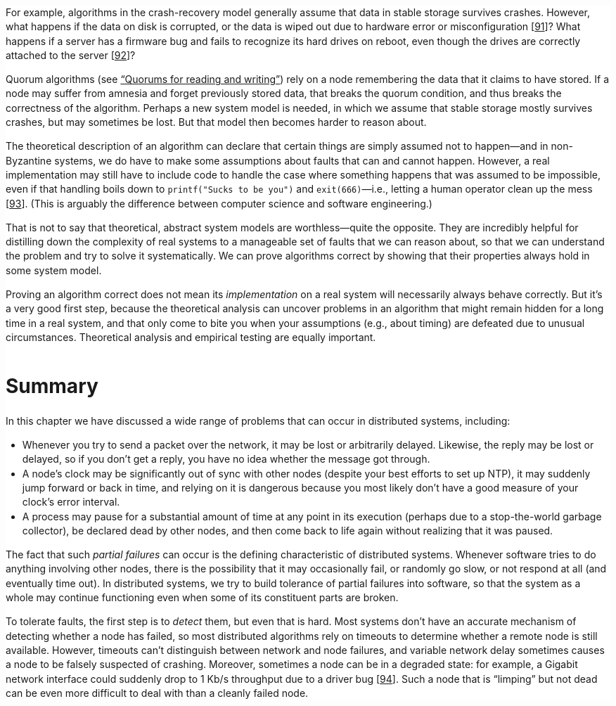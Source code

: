 For example, algorithms in the crash-recovery model generally assume that data in stable storage survives crashes. However, what happens if the data on disk is corrupted, or the data is wiped out due to hardware error or misconfiguration \[[91](ch08.md)]? What happens if a server has a firmware bug and fails to recognize its hard drives on reboot, even though the drives are correctly attached to the server \[[92](ch08.md)]?

Quorum algorithms (see [“Quorums for reading and writing”](ch05.md)) rely on a node remembering the data that it claims to have stored. If a node may suffer from amnesia and forget previously stored data, that breaks the quorum condition, and thus breaks the correctness of the algorithm. Perhaps a new system model is needed, in which we assume that stable storage mostly survives crashes, but may sometimes be lost. But that model then becomes harder to reason about.

The theoretical description of an algorithm can declare that certain things are simply assumed not to happen—and in non-Byzantine systems, we do have to make some assumptions about faults that can and cannot happen. However, a real implementation may still have to include code to handle the case where something happens that was assumed to be impossible, even if that handling boils down to `printf("Sucks to be you")` and `exit(666)`—i.e., letting a human operator clean up the mess \[[93](ch08.md)]. (This is arguably the difference between computer science and software engineering.)

That is not to say that theoretical, abstract system models are worthless—quite the opposite. They are incredibly helpful for distilling down the complexity of real systems to a manageable set of faults that we can reason about, so that we can understand the problem and try to solve it systematically. We can prove algorithms correct by showing that their properties always hold in some system model.

Proving an algorithm correct does not mean its *implementation* on a real system will necessarily always behave correctly. But it’s a very good first step, because the theoretical analysis can uncover problems in an algorithm that might remain hidden for a long time in a real system, and that only come to bite you when your assumptions (e.g., about timing) are defeated due to unusual circumstances. Theoretical analysis and empirical testing are equally important.

# Summary

In this chapter we have discussed a wide range of problems that can occur in distributed systems, including:

- Whenever you try to send a packet over the network, it may be lost or arbitrarily delayed. Likewise, the reply may be lost or delayed, so if you don’t get a reply, you have no idea whether the message got through.
- A node’s clock may be significantly out of sync with other nodes (despite your best efforts to set up NTP), it may suddenly jump forward or back in time, and relying on it is dangerous because you most likely don’t have a good measure of your clock’s error interval.
- A process may pause for a substantial amount of time at any point in its execution (perhaps due to a stop-the-world garbage collector), be declared dead by other nodes, and then come back to life again without realizing that it was paused.

The fact that such *partial failures* can occur is the defining characteristic of distributed systems. Whenever software tries to do anything involving other nodes, there is the possibility that it may occasionally fail, or randomly go slow, or not respond at all (and eventually time out). In distributed systems, we try to build tolerance of partial failures into software, so that the system as a whole may continue functioning even when some of its constituent parts are broken.

To tolerate faults, the first step is to *detect* them, but even that is hard. Most systems don’t have an accurate mechanism of detecting whether a node has failed, so most distributed algorithms rely on timeouts to determine whether a remote node is still available. However, timeouts can’t distinguish between network and node failures, and variable network delay sometimes causes a node to be falsely suspected of crashing. Moreover, sometimes a node can be in a degraded state: for example, a Gigabit network interface could suddenly drop to 1 Kb/s throughput due to a driver bug \[[94](ch08.md)]. Such a node that is “limping” but not dead can be even more difficult to deal with than a cleanly failed node.
